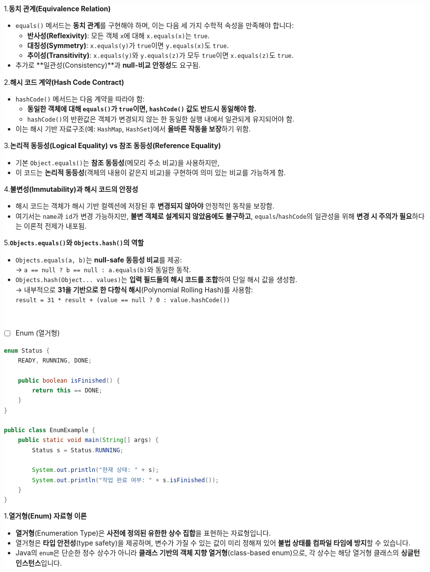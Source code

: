 1.**동치 관계(Equivalence Relation)**
- `equals()` 메서드는 **동치 관계**를 구현해야 하며, 이는 다음 세 가지 수학적 속성을 만족해야 합니다:
  - **반사성(Reflexivity)**: 모든 객체 `x`에 대해 `x.equals(x)`는 `true`.
  - **대칭성(Symmetry)**: `x.equals(y)`가 `true`이면 `y.equals(x)`도 `true`.
  - **추이성(Transitivity)**: `x.equals(y)`와 `y.equals(z)`가 모두 `true`이면 `x.equals(z)`도 `true`.
- 추가로 **일관성(Consistency)**과 **null-비교 안정성**도 요구됨.

2.**해시 코드 계약(Hash Code Contract)**
- `hashCode()` 메서드는 다음 계약을 따라야 함:
  - **동일한 객체에 대해 `equals()`가 `true`이면, `hashCode()` 값도 반드시 동일해야 함.**
  - `hashCode()`의 반환값은 객체가 변경되지 않는 한 동일한 실행 내에서 일관되게 유지되어야 함.
- 이는 해시 기반 자료구조(예: `HashMap`, `HashSet`)에서 **올바른 작동을 보장**하기 위함.

3.**논리적 동등성(Logical Equality) vs 참조 동등성(Reference Equality)**
- 기본 `Object.equals()`는 **참조 동등성**(메모리 주소 비교)을 사용하지만,
- 이 코드는 **논리적 동등성**(객체의 내용이 같은지 비교)을 구현하여 의미 있는 비교를 가능하게 함.

4.**불변성(Immutability)과 해시 코드의 안정성**
- 해시 코드는 객체가 해시 기반 컬렉션에 저장된 후 **변경되지 않아야** 안정적인 동작을 보장함.
- 여기서는 `name`과 `id`가 변경 가능하지만, **불변 객체로 설계되지 않았음에도 불구하고**, `equals`/`hashCode`의 일관성을 위해 **변경 시 주의가 필요**하다는 이론적 전제가 내포됨.

5.**`Objects.equals()`와 `Objects.hash()`의 역할**
- `Objects.equals(a, b)`는 **null-safe 동등성 비교**를 제공:  
  → `a == null ? b == null : a.equals(b)`와 동일한 동작.
- `Objects.hash(Object... values)`는 **입력 필드들의 해시 코드를 조합**하여 단일 해시 값을 생성함.  
  → 내부적으로 **31을 기반으로 한 다항식 해시**(Polynomial Rolling Hash)를 사용함:  
  `result = 31 * result + (value == null ? 0 : value.hashCode())`

<br>

- [ ] Enum (열거형)

```java
enum Status {
    READY, RUNNING, DONE;

    public boolean isFinished() {
        return this == DONE;
    }
}

public class EnumExample {
    public static void main(String[] args) {
        Status s = Status.RUNNING;

        System.out.println("현재 상태: " + s);
        System.out.println("작업 완료 여부: " + s.isFinished());
    }
}
```

1.**열거형(Enum) 자료형 이론**
- **열거형**(Enumeration Type)은 **사전에 정의된 유한한 상수 집합**을 표현하는 자료형입니다.
- 열거형은 **타입 안전성**(type safety)을 제공하며, 변수가 가질 수 있는 값이 미리 정해져 있어 **불법 상태를 컴파일 타임에 방지**할 수 있습니다.
- Java의 `enum`은 단순한 정수 상수가 아니라 **클래스 기반의 객체 지향 열거형**(class-based enum)으로, 각 상수는 해당 열거형 클래스의 **싱글턴 인스턴스**입니다.
